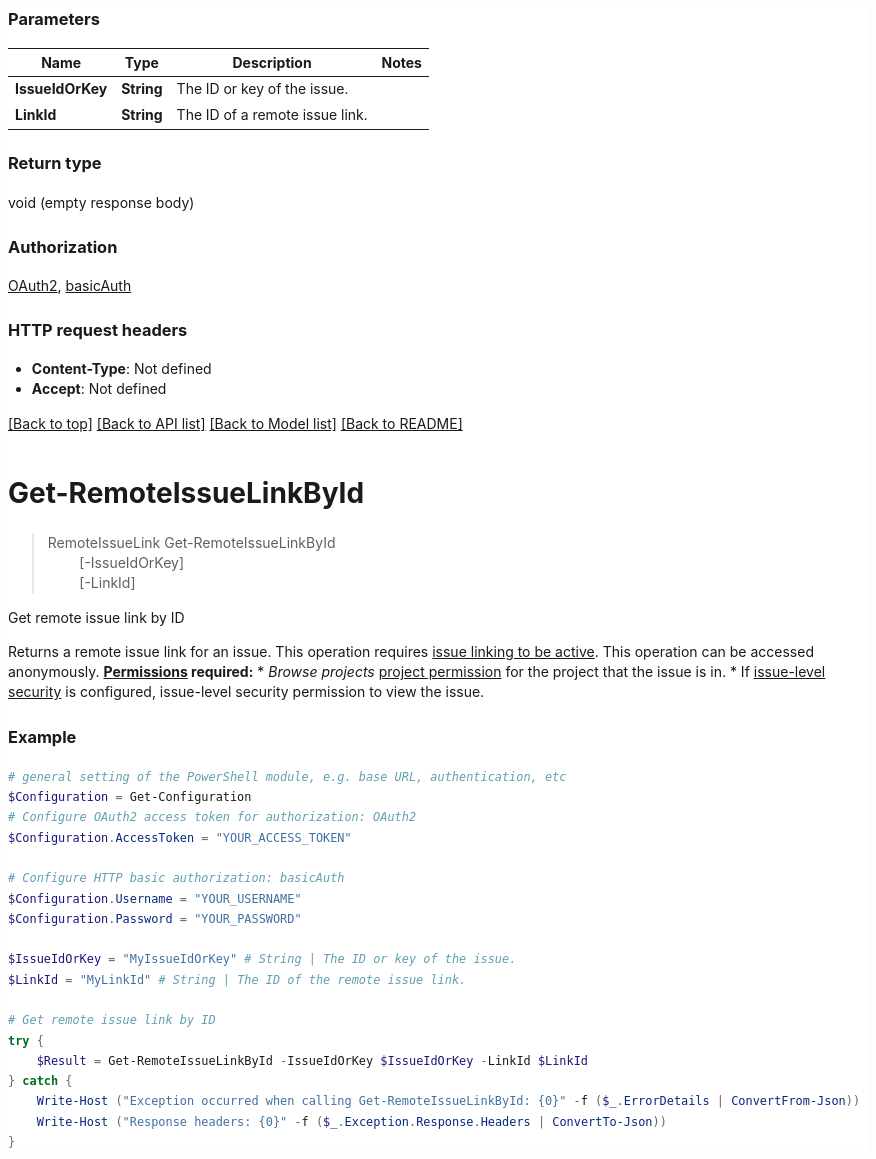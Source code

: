 ### Parameters

Name | Type | Description  | Notes
------------- | ------------- | ------------- | -------------
 **IssueIdOrKey** | **String**| The ID or key of the issue. | 
 **LinkId** | **String**| The ID of a remote issue link. | 

### Return type

void (empty response body)

### Authorization

[OAuth2](../README.md#OAuth2), [basicAuth](../README.md#basicAuth)

### HTTP request headers

 - **Content-Type**: Not defined
 - **Accept**: Not defined

[[Back to top]](#) [[Back to API list]](../README.md#documentation-for-api-endpoints) [[Back to Model list]](../README.md#documentation-for-models) [[Back to README]](../README.md)

<a name="Get-RemoteIssueLinkById"></a>
# **Get-RemoteIssueLinkById**
> RemoteIssueLink Get-RemoteIssueLinkById<br>
> &nbsp;&nbsp;&nbsp;&nbsp;&nbsp;&nbsp;&nbsp;&nbsp;[-IssueIdOrKey] <String><br>
> &nbsp;&nbsp;&nbsp;&nbsp;&nbsp;&nbsp;&nbsp;&nbsp;[-LinkId] <String><br>

Get remote issue link by ID

Returns a remote issue link for an issue.  This operation requires [issue linking to be active](https://confluence.atlassian.com/x/yoXKM).  This operation can be accessed anonymously.  **[Permissions](#permissions) required:**   *  *Browse projects* [project permission](https://confluence.atlassian.com/x/yodKLg) for the project that the issue is in.  *  If [issue-level security](https://confluence.atlassian.com/x/J4lKLg) is configured, issue-level security permission to view the issue.

### Example
```powershell
# general setting of the PowerShell module, e.g. base URL, authentication, etc
$Configuration = Get-Configuration
# Configure OAuth2 access token for authorization: OAuth2
$Configuration.AccessToken = "YOUR_ACCESS_TOKEN"

# Configure HTTP basic authorization: basicAuth
$Configuration.Username = "YOUR_USERNAME"
$Configuration.Password = "YOUR_PASSWORD"

$IssueIdOrKey = "MyIssueIdOrKey" # String | The ID or key of the issue.
$LinkId = "MyLinkId" # String | The ID of the remote issue link.

# Get remote issue link by ID
try {
    $Result = Get-RemoteIssueLinkById -IssueIdOrKey $IssueIdOrKey -LinkId $LinkId
} catch {
    Write-Host ("Exception occurred when calling Get-RemoteIssueLinkById: {0}" -f ($_.ErrorDetails | ConvertFrom-Json))
    Write-Host ("Response headers: {0}" -f ($_.Exception.Response.Headers | ConvertTo-Json))
}
```
